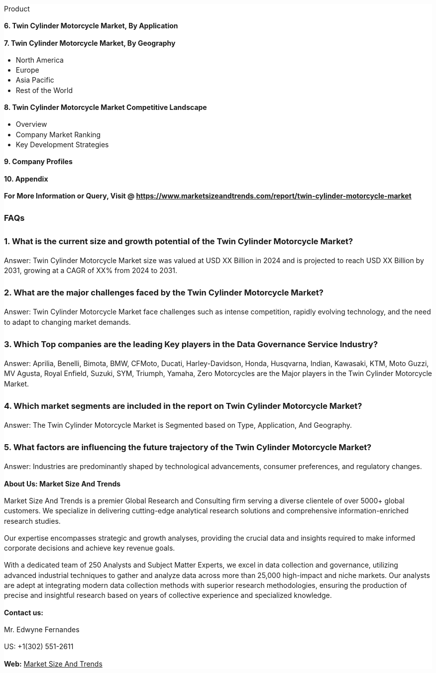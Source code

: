 Product</span></strong></p></div><div class="" data-test-id=""><p><strong><span class="">6. Twin Cylinder Motorcycle Market, By Application</span></strong></p></div><div class="" data-test-id=""><p><strong><span class="">7. Twin Cylinder Motorcycle Market, By Geography</span></strong></p></div><div class="" data-test-id=""><ul><li><span class="">North America</span></li><li><span class="">Europe</span></li><li><span class="">Asia Pacific</span></li><li><span class="">Rest of the World</span></li></ul></div><div class="" data-test-id=""><p><strong><span class="">8. Twin Cylinder Motorcycle Market Competitive Landscape</span></strong></p></div><div class="" data-test-id=""><ul><li><span class="">Overview</span></li><li><span class="">Company Market Ranking</span></li><li><span class="">Key Development Strategies</span></li></ul></div><div class="" data-test-id=""><p><strong><span class="">9. Company Profiles</span></strong></p></div><div class="" data-test-id=""><p><strong><span class="">10. Appendix</span></strong></p></div><div class="" data-test-id=""><p><strong><span class="">For More Information or Query, Visit @ <a href="https://www.marketsizeandtrends.com/report/twin-cylinder-motorcycle-market" target="_blank">https://www.marketsizeandtrends.com/report/twin-cylinder-motorcycle-market</a></span></strong></p></div><div class="" data-test-id=""><div class="article-main__content" data-test-id="publishing-text-block"><h3><strong><span class="">FAQs</span></strong></h3></div><div class="article-main__content" data-test-id="publishing-text-block"><h3><span class="">1. What is the current size and growth potential of the Twin Cylinder Motorcycle Market?</span></h3></div><div class="article-main__content" data-test-id="publishing-text-block"><p><span class="font-[700]">Answer</span><span class="">: Twin Cylinder Motorcycle Market size was valued at USD XX Billion in 2024 and is projected to reach USD XX Billion by 2031, growing at a CAGR of XX% from 2024 to 2031.</span></p></div><div class="article-main__content" data-test-id="publishing-text-block"><h3><span class="">2. What are the major challenges faced by the Twin Cylinder Motorcycle Market?</span></h3></div><div class="article-main__content" data-test-id="publishing-text-block"><p><span class="font-[700]">Answer</span><span class="">: Twin Cylinder Motorcycle Market face challenges such as intense competition, rapidly evolving technology, and the need to adapt to changing market demands.</span></p></div><div class="article-main__content" data-test-id="publishing-text-block"><h3><span class="">3. Which Top companies are the leading Key players in the Data Governance Service Industry?</span></h3></div><div class="article-main__content" data-test-id="publishing-text-block"><p><span class="font-[700]">Answer</span><span class="">: Aprilia, Benelli, Bimota, BMW, CFMoto, Ducati, Harley-Davidson, Honda, Husqvarna, Indian, Kawasaki, KTM, Moto Guzzi, MV Agusta, Royal Enfield, Suzuki, SYM, Triumph, Yamaha, Zero Motorcycles are the Major players in the Twin Cylinder Motorcycle Market.</span></p></div><div class="article-main__content" data-test-id="publishing-text-block"><h3><span class="">4. Which market segments are included in the report on Twin Cylinder Motorcycle Market?</span></h3></div><div class="article-main__content" data-test-id="publishing-text-block"><p><span class="font-[700]">Answer</span><span class="">: The Twin Cylinder Motorcycle Market is Segmented based on Type, Application, And Geography.</span></p></div><div class="article-main__content" data-test-id="publishing-text-block"><h3><span class="">5. What factors are influencing the future trajectory of the Twin Cylinder Motorcycle Market?</span></h3></div><div class="article-main__content" data-test-id="publishing-text-block"><p><span class="font-[700]">Answer:</span><span class="">&nbsp;Industries are predominantly shaped by technological advancements, consumer preferences, and regulatory changes.</span></p></div><p><strong><span class="">About Us: Market Size And Trends</span></strong></p></div><div class="" data-test-id=""><p><span class="">Market Size And Trends is a premier Global Research and Consulting firm serving a diverse clientele of over 5000+ global customers. We specialize in delivering cutting-edge analytical research solutions and comprehensive information-enriched research studies.</span></p></div><div class="" data-test-id=""><p><span class="">Our expertise encompasses strategic and growth analyses, providing the crucial data and insights required to make informed corporate decisions and achieve key revenue goals.</span></p></div><div class="" data-test-id=""><p><span class="">With a dedicated team of 250 Analysts and Subject Matter Experts, we excel in data collection and governance, utilizing advanced industrial techniques to gather and analyze data across more than 25,000 high-impact and niche markets. Our analysts are adept at integrating modern data collection methods with superior research methodologies, ensuring the production of precise and insightful research based on years of collective experience and specialized knowledge.</span></p></div><div class="" data-test-id=""><p><strong><span class="">Contact us:</span></strong></p></div><div class="" data-test-id=""><p><span class="">Mr. Edwyne Fernandes</span></p></div><div class="" data-test-id=""><p><span class="">US: +1(302) 551-2611<br /></span></p><p><span class=""><strong>Web:</strong> <a href="https://www.marketsizeandtrends.com/" target="_blank">Market Size And Trends</a></span></p></div>
